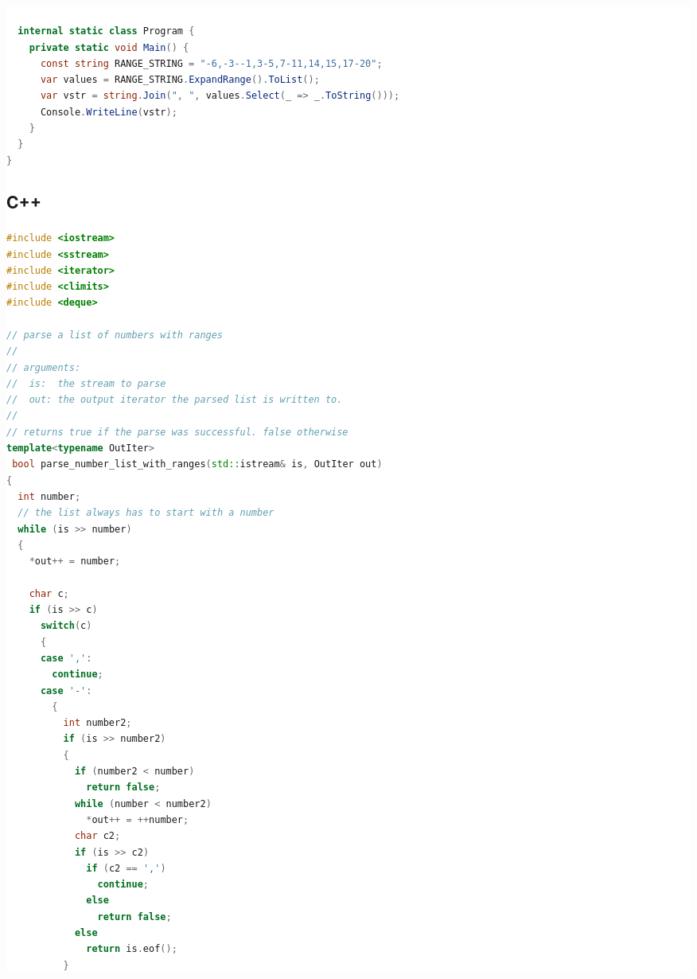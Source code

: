```c#

  internal static class Program {
    private static void Main() {
      const string RANGE_STRING = "-6,-3--1,3-5,7-11,14,15,17-20";
      var values = RANGE_STRING.ExpandRange().ToList();
      var vstr = string.Join(", ", values.Select(_ => _.ToString()));
      Console.WriteLine(vstr);
    }
  }
}
```



## C++


```cpp
#include <iostream>
#include <sstream>
#include <iterator>
#include <climits>
#include <deque>

// parse a list of numbers with ranges
//
// arguments:
//  is:  the stream to parse
//  out: the output iterator the parsed list is written to.
//
// returns true if the parse was successful. false otherwise
template<typename OutIter>
 bool parse_number_list_with_ranges(std::istream& is, OutIter out)
{
  int number;
  // the list always has to start with a number
  while (is >> number)
  {
    *out++ = number;

    char c;
    if (is >> c)
      switch(c)
      {
      case ',':
        continue;
      case '-':
        {
          int number2;
          if (is >> number2)
          {
            if (number2 < number)
              return false;
            while (number < number2)
              *out++ = ++number;
            char c2;
            if (is >> c2)
              if (c2 == ',')
                continue;
              else
                return false;
            else
              return is.eof();
          }
```